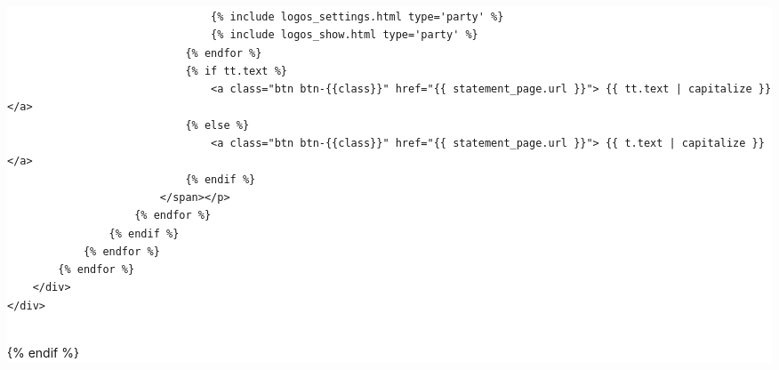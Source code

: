                                     {% include logos_settings.html type='party' %}        
                                    {% include logos_show.html type='party' %}
                                {% endfor %}
                                {% if tt.text %}
                                    <a class="btn btn-{{class}}" href="{{ statement_page.url }}"> {{ tt.text | capitalize }} </a>
                                {% else %}
                                    <a class="btn btn-{{class}}" href="{{ statement_page.url }}"> {{ t.text | capitalize }} </a>
                                {% endif %}
                            </span></p>
                        {% endfor %}
                    {% endif %}
                {% endfor %}
            {% endfor %} 
        </div> 
    </div>    
</div>
<br>
{% endif %}